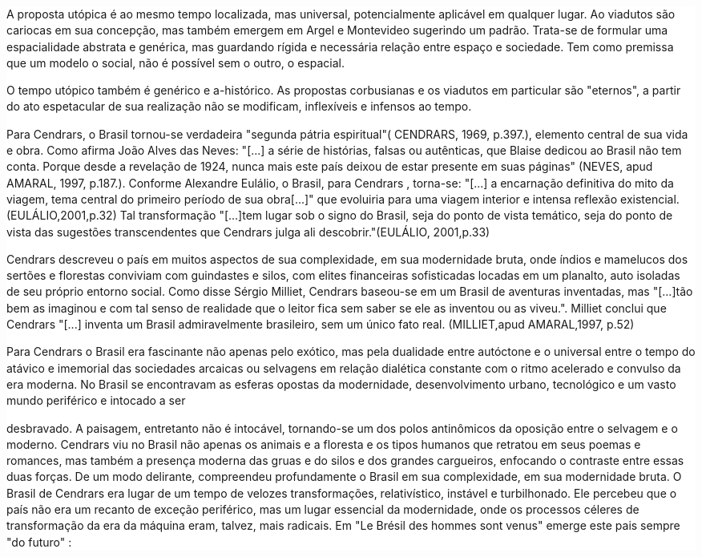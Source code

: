 A proposta utópica é ao mesmo tempo localizada, mas universal,
potencialmente aplicável em qualquer lugar. Ao viadutos são cariocas em
sua concepção, mas também emergem em Argel e Montevideo sugerindo um
padrão. Trata-se de formular uma espacialidade abstrata e genérica, mas
guardando rígida e necessária relação entre espaço e sociedade. Tem como
premissa que um modelo o social, não é possível sem o outro, o espacial.

O tempo utópico também é genérico e a-histórico. As propostas
corbusianas e os viadutos em particular são "eternos", a partir do ato
espetacular de sua realização não se modificam, inflexíveis e infensos
ao tempo.

Para Cendrars, o Brasil tornou-se verdadeira "segunda pátria
espiritual"( CENDRARS, 1969, p.397.), elemento central de sua vida e
obra. Como afirma João Alves das Neves: "\[\...\] a série de histórias,
falsas ou autênticas, que Blaise dedicou ao Brasil não tem conta. Porque
desde a revelação de 1924, nunca mais este país deixou de estar presente
em suas páginas" (NEVES, apud AMARAL, 1997, p.187.). Conforme Alexandre
Eulálio, o Brasil, para Cendrars , torna-se: "\[\...\] a encarnação
definitiva do mito da viagem, tema central do primeiro período de sua
obra\[\...\]" que evoluiria para uma viagem interior e intensa reflexão
existencial. (EULÁLIO,2001,p.32) Tal transformação "\[\...\]tem lugar
sob o signo do Brasil, seja do ponto de vista temático, seja do ponto de
vista das sugestões transcendentes que Cendrars julga ali
descobrir."(EULÁLIO, 2001,p.33)

Cendrars descreveu o país em muitos aspectos de sua complexidade, em sua
modernidade bruta, onde índios e mamelucos dos sertões e florestas
conviviam com guindastes e silos, com elites financeiras sofisticadas
locadas em um planalto, auto isoladas de seu próprio entorno social.
Como disse Sérgio Milliet, Cendrars baseou-se em um Brasil de aventuras
inventadas, mas "\[\...\]tão bem as imaginou e com tal senso de
realidade que o leitor fica sem saber se ele as inventou ou as viveu.".
Milliet conclui que Cendrars "\[\...\] inventa um Brasil admiravelmente
brasileiro, sem um único fato real. (MILLIET,apud AMARAL,1997, p.52)

Para Cendrars o Brasil era fascinante não apenas pelo exótico, mas pela
dualidade entre autóctone e o universal entre o tempo do atávico e
imemorial das sociedades arcaicas ou selvagens em relação dialética
constante com o ritmo acelerado e convulso da era moderna. No Brasil se
encontravam as esferas opostas da modernidade, desenvolvimento urbano,
tecnológico e um vasto mundo periférico e intocado a ser

desbravado. A paisagem, entretanto não é intocável, tornando-se um dos
polos antinômicos da oposição entre o selvagem e o moderno. Cendrars viu
no Brasil não apenas os animais e a floresta e os tipos humanos que
retratou em seus poemas e romances, mas também a presença moderna das
gruas e do silos e dos grandes cargueiros, enfocando o contraste entre
essas duas forças. De um modo delirante, compreendeu profundamente o
Brasil em sua complexidade, em sua modernidade bruta. O Brasil de
Cendrars era lugar de um tempo de velozes transformações, relativístico,
instável e turbilhonado. Ele percebeu que o país não era um recanto de
exceção periférico, mas um lugar essencial da modernidade, onde os
processos céleres de transformação da era da máquina eram, talvez, mais
radicais. Em "Le Brésil des hommes sont venus" emerge este pais sempre
"do futuro" :
